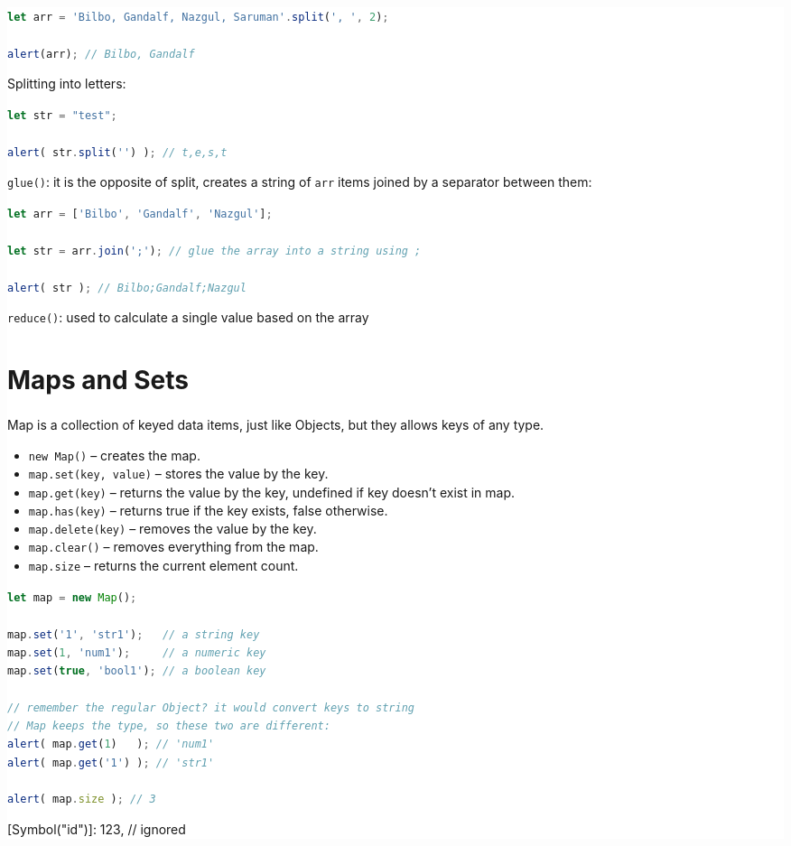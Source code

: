 ```js
let arr = 'Bilbo, Gandalf, Nazgul, Saruman'.split(', ', 2);

alert(arr); // Bilbo, Gandalf
```

Splitting into letters:
```js
let str = "test";

alert( str.split('') ); // t,e,s,t
```

`glue()`: it is the opposite of split, creates a string of `arr` items joined by a separator between them:

```js
let arr = ['Bilbo', 'Gandalf', 'Nazgul'];

let str = arr.join(';'); // glue the array into a string using ;

alert( str ); // Bilbo;Gandalf;Nazgul
```

`reduce()`: used to calculate a single value based on the array

<div style="page-break-after: always;"></div>

# Maps and Sets 

Map is a collection of keyed data items, just like Objects, but they allows keys of any type. 

- `new Map()` – creates the map.
- `map.set(key, value)` – stores the value by the key.
- `map.get(key)` – returns the value by the key, undefined if key doesn’t exist in map.
- `map.has(key)` – returns true if the key exists, false otherwise.
- `map.delete(key)` – removes the value by the key.
- `map.clear()` – removes everything from the map.
- `map.size` – returns the current element count.


```js
let map = new Map();

map.set('1', 'str1');   // a string key
map.set(1, 'num1');     // a numeric key
map.set(true, 'bool1'); // a boolean key

// remember the regular Object? it would convert keys to string
// Map keeps the type, so these two are different:
alert( map.get(1)   ); // 'num1'
alert( map.get('1') ); // 'str1'

alert( map.size ); // 3
```


  [Symbol("id")]: 123, // ignored